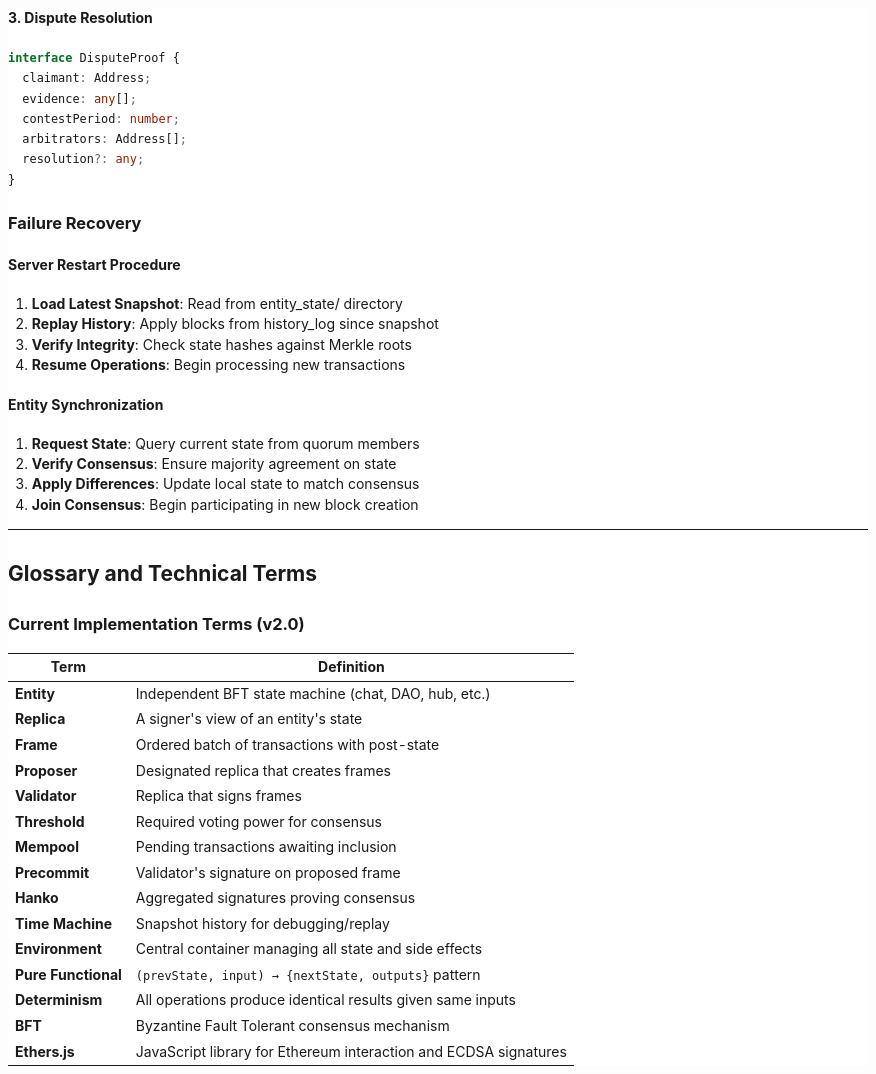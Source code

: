 #### 3. Dispute Resolution
```typescript
interface DisputeProof {
  claimant: Address;
  evidence: any[];
  contestPeriod: number;
  arbitrators: Address[];
  resolution?: any;
}
```

### Failure Recovery

#### Server Restart Procedure
1. **Load Latest Snapshot**: Read from entity_state/ directory
2. **Replay History**: Apply blocks from history_log since snapshot
3. **Verify Integrity**: Check state hashes against Merkle roots
4. **Resume Operations**: Begin processing new transactions

#### Entity Synchronization
1. **Request State**: Query current state from quorum members
2. **Verify Consensus**: Ensure majority agreement on state
3. **Apply Differences**: Update local state to match consensus
4. **Join Consensus**: Begin participating in new block creation

---

## Glossary and Technical Terms

### Current Implementation Terms (v2.0)

| Term | Definition |
|------|------------|
| **Entity** | Independent BFT state machine (chat, DAO, hub, etc.) |
| **Replica** | A signer's view of an entity's state |
| **Frame** | Ordered batch of transactions with post-state |
| **Proposer** | Designated replica that creates frames |
| **Validator** | Replica that signs frames |
| **Threshold** | Required voting power for consensus |
| **Mempool** | Pending transactions awaiting inclusion |
| **Precommit** | Validator's signature on proposed frame |
| **Hanko** | Aggregated signatures proving consensus |
| **Time Machine** | Snapshot history for debugging/replay |
| **Environment** | Central container managing all state and side effects |
| **Pure Functional** | `(prevState, input) → {nextState, outputs}` pattern |
| **Determinism** | All operations produce identical results given same inputs |
| **BFT** | Byzantine Fault Tolerant consensus mechanism |
| **Ethers.js** | JavaScript library for Ethereum interaction and ECDSA signatures |
